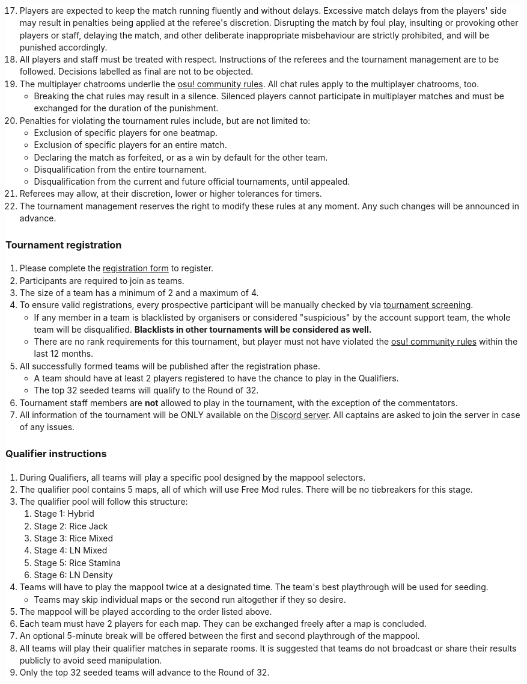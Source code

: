 17. Players are expected to keep the match running fluently and without delays. Excessive match delays from the players' side may result in penalties being applied at the referee's discretion. Disrupting the match by foul play, insulting or provoking other players or staff, delaying the match, and other deliberate inappropriate misbehaviour are strictly prohibited, and will be punished accordingly.
18. All players and staff must be treated with respect. Instructions of the referees and the tournament management are to be followed. Decisions labelled as final are not to be objected.
19. The multiplayer chatrooms underlie the [osu! community rules](/wiki/Rules). All chat rules apply to the multiplayer chatrooms, too.
    - Breaking the chat rules may result in a silence. Silenced players cannot participate in multiplayer matches and must be exchanged for the duration of the punishment.
20. Penalties for violating the tournament rules include, but are not limited to:
    - Exclusion of specific players for one beatmap.
    - Exclusion of specific players for an entire match.
    - Declaring the match as forfeited, or as a win by default for the other team.
    - Disqualification from the entire tournament.
    - Disqualification from the current and future official tournaments, until appealed.
21. Referees may allow, at their discretion, lower or higher tolerances for timers.
22. The tournament management reserves the right to modify these rules at any moment. Any such changes will be announced in advance.

### Tournament registration

1. Please complete the [registration form](https://forms.gle/NUEf7Mwv94UvSpzu7) to register.
2. Participants are required to join as teams.
3. The size of a team has a minimum of 2 and a maximum of 4.
4. To ensure valid registrations, every prospective participant will be manually checked by via [tournament screening](/wiki/Tournaments/Official_support#tournament-screening).
   - If any member in a team is blacklisted by organisers or considered "suspicious" by the account support team, the whole team will be disqualified. **Blacklists in other tournaments will be considered as well.**
   - There are no rank requirements for this tournament, but player must not have violated the [osu! community rules](/wiki/Rules) within the last 12 months.
5. All successfully formed teams will be published after the registration phase.
   - A team should have at least 2 players registered to have the chance to play in the Qualifiers.
   - The top 32 seeded teams will qualify to the Round of 32.
6. Tournament staff members are **not** allowed to play in the tournament, with the exception of the commentators.
7. All information of the tournament will be ONLY available on the [Discord server](https://discord.gg/cAr5VHG7WX). All captains are asked to join the server in case of any issues.

### Qualifier instructions

1. During Qualifiers, all teams will play a specific pool designed by the mappool selectors.
2. The qualifier pool contains 5 maps, all of which will use Free Mod rules. There will be no tiebreakers for this stage.
3. The qualifier pool will follow this structure:
   1. Stage 1: Hybrid
   2. Stage 2: Rice Jack
   3. Stage 3: Rice Mixed
   4. Stage 4: LN Mixed
   5. Stage 5: Rice Stamina
   6. Stage 6: LN Density
4. Teams will have to play the mappool twice at a designated time. The team's best playthrough will be used for seeding.
   - Teams may skip individual maps or the second run altogether if they so desire.
5. The mappool will be played according to the order listed above.
6. Each team must have 2 players for each map. They can be exchanged freely after a map is concluded.
7. An optional 5-minute break will be offered between the first and second playthrough of the mappool.
8. All teams will play their qualifier matches in separate rooms. It is suggested that teams do not broadcast or share their results publicly to avoid seed manipulation.
9. Only the top 32 seeded teams will advance to the Round of 32.